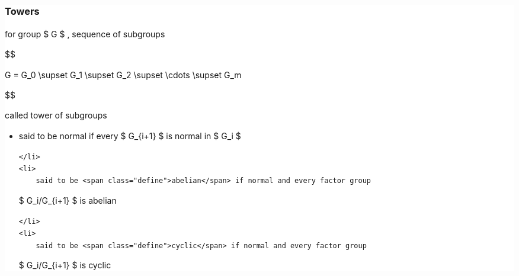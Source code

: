 


<div id="fig:commutative---diagram---for---canonical---homeomorphism"></div>



</li>
</ul>

<h3>Towers</h3>

<div class="definition" id="definition:towers---of---groups" data-name="towers of groups">
	


for group 
$
G
$
,
sequence of subgroups

$$

G = G_0
\supset G_1
\supset G_2
\supset \cdots
\supset G_m

$$

called <span class="define">tower of subgroups</span>
	<ul>
	<li>
		said to be <span class="define">normal</span> if every 
$
G_{i+1}
$
 is normal in 
$
G_i
$


	</li>
	<li>
		said to be <span class="define">abelian</span> if normal and every factor group 
$
G_i/G_{i+1}
$
 is abelian

	</li>
	<li>
		said to be <span class="define">cyclic</span> if normal and every factor group 
$
G_i/G_{i+1}
$
 is cyclic
